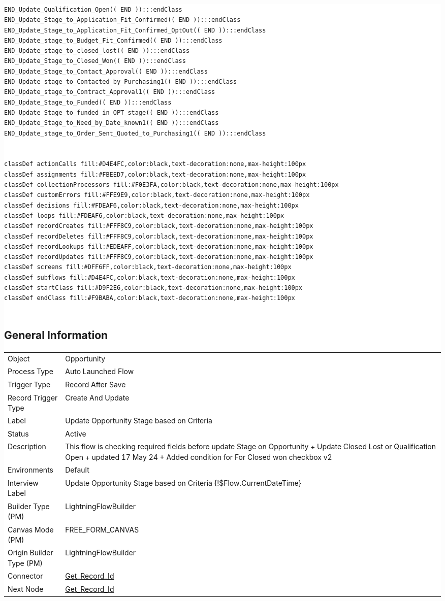 ```mermaid
END_Update_Qualification_Open(( END )):::endClass
END_Update_Stage_to_Application_Fit_Confirmed(( END )):::endClass
END_Update_Stage_to_Application_Fit_Confirmed_OptOut(( END )):::endClass
END_Update_stage_to_Budget_Fit_Confirmed(( END )):::endClass
END_Update_stage_to_closed_lost(( END )):::endClass
END_Update_Stage_to_Closed_Won(( END )):::endClass
END_Update_Stage_to_Contact_Approval(( END )):::endClass
END_Update_stage_to_Contacted_by_Purchasing1(( END )):::endClass
END_Update_stage_to_Contract_Approval1(( END )):::endClass
END_Update_Stage_to_Funded(( END )):::endClass
END_Update_Stage_to_funded_in_OPT_stage(( END )):::endClass
END_Update_Stage_to_Need_by_Date_known1(( END )):::endClass
END_Update_stage_to_Order_Sent_Quoted_to_Purchasing1(( END )):::endClass


classDef actionCalls fill:#D4E4FC,color:black,text-decoration:none,max-height:100px
classDef assignments fill:#FBEED7,color:black,text-decoration:none,max-height:100px
classDef collectionProcessors fill:#F0E3FA,color:black,text-decoration:none,max-height:100px
classDef customErrors fill:#FFE9E9,color:black,text-decoration:none,max-height:100px
classDef decisions fill:#FDEAF6,color:black,text-decoration:none,max-height:100px
classDef loops fill:#FDEAF6,color:black,text-decoration:none,max-height:100px
classDef recordCreates fill:#FFF8C9,color:black,text-decoration:none,max-height:100px
classDef recordDeletes fill:#FFF8C9,color:black,text-decoration:none,max-height:100px
classDef recordLookups fill:#EDEAFF,color:black,text-decoration:none,max-height:100px
classDef recordUpdates fill:#FFF8C9,color:black,text-decoration:none,max-height:100px
classDef screens fill:#DFF6FF,color:black,text-decoration:none,max-height:100px
classDef subflows fill:#D4E4FC,color:black,text-decoration:none,max-height:100px
classDef startClass fill:#D9F2E6,color:black,text-decoration:none,max-height:100px
classDef endClass fill:#F9BABA,color:black,text-decoration:none,max-height:100px


```



## General Information

|||
|:---|:---|
|Object|Opportunity|
|Process Type| Auto Launched Flow|
|Trigger Type| Record After Save|
|Record Trigger Type| Create And Update|
|Label|Update Opportunity Stage based on Criteria|
|Status|Active|
|Description|This flow is checking required fields before update Stage on Opportunity + Update Closed Lost or Qualification Open + updated 17 May 24 + Added condition for For Closed won checkbox v2|
|Environments|Default|
|Interview Label|Update Opportunity Stage based on Criteria {!$Flow.CurrentDateTime}|
| Builder Type (PM)|LightningFlowBuilder|
| Canvas Mode (PM)|FREE_FORM_CANVAS|
| Origin Builder Type (PM)|LightningFlowBuilder|
|Connector|[Get_Record_Id](#get_record_id)|
|Next Node|[Get_Record_Id](#get_record_id)|
